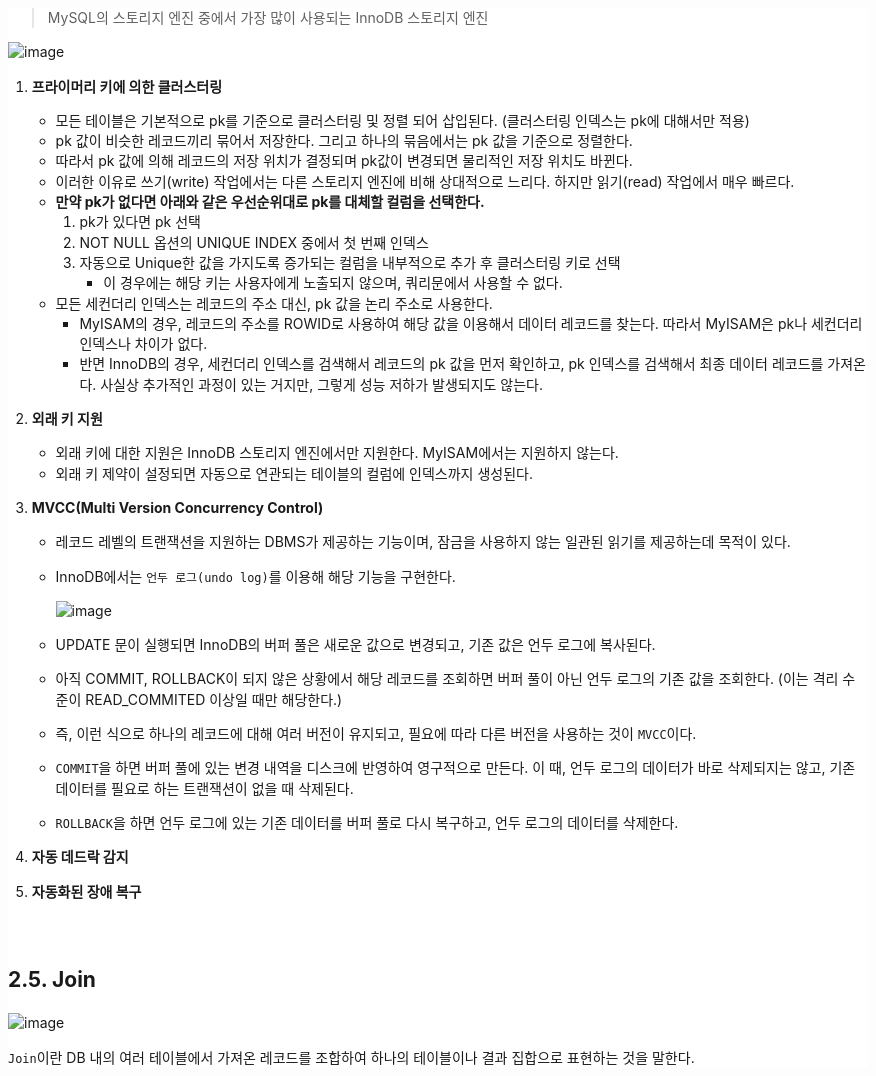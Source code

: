 > MySQL의 스토리지 엔진 중에서 가장 많이 사용되는 InnoDB 스토리지 엔진

![image](https://github.com/dev-team-study/cs-study/assets/49775540/fd788c98-cb71-4cd6-bdd2-e4c8349891a5)

1. **프라이머리 키에 의한 클러스터링**

   - 모든 테이블은 기본적으로 pk를 기준으로 클러스터링 및 정렬 되어 삽입된다. (클러스터링 인덱스는 pk에 대해서만 적용)
   - pk 값이 비슷한 레코드끼리 묶어서 저장한다. 그리고 하나의 묶음에서는 pk 값을 기준으로 정렬한다.
   - 따라서 pk 값에 의해 레코드의 저장 위치가 결정되며 pk값이 변경되면 물리적인 저장 위치도 바뀐다.
   - 이러한 이유로 쓰기(write) 작업에서는 다른 스토리지 엔진에 비해 상대적으로 느리다. 하지만 읽기(read) 작업에서 매우 빠르다.
   - **만약 pk가 없다면 아래와 같은 우선순위대로 pk를 대체할 컬럼을 선택한다.**
     1. pk가 있다면 pk 선택
     2. NOT NULL 옵션의 UNIQUE INDEX 중에서 첫 번째 인덱스
     3. 자동으로 Unique한 값을 가지도록 증가되는 컬럼을 내부적으로 추가 후 클러스터링 키로 선택
        - 이 경우에는 해당 키는 사용자에게 노출되지 않으며, 쿼리문에서 사용할 수 없다.
   - 모든 세컨더리 인덱스는 레코드의 주소 대신, pk 값을 논리 주소로 사용한다.
     - MyISAM의 경우, 레코드의 주소를 ROWID로 사용하여 해당 값을 이용해서 데이터 레코드를 찾는다. 따라서 MyISAM은 pk나 세컨더리 인덱스나 차이가 없다.
     - 반면 InnoDB의 경우, 세컨더리 인덱스를 검색해서 레코드의 pk 값을 먼저 확인하고, pk 인덱스를 검색해서 최종 데이터 레코드를 가져온다. 사실상 추가적인 과정이 있는 거지만, 그렇게 성능 저하가 발생되지도 않는다.

2. **외래 키 지원**

   - 외래 키에 대한 지원은 InnoDB 스토리지 엔진에서만 지원한다. MyISAM에서는 지원하지 않는다.
   - 외래 키 제약이 설정되면 자동으로 연관되는 테이블의 컬럼에 인덱스까지 생성된다.

3. **MVCC(Multi Version Concurrency Control)**

   - 레코드 레벨의 트랜잭션을 지원하는 DBMS가 제공하는 기능이며, 잠금을 사용하지 않는 일관된 읽기를 제공하는데 목적이 있다.

   - InnoDB에서는 `언두 로그(undo log)`를 이용해 해당 기능을 구현한다.

     ![image](https://github.com/dev-team-study/cs-study/assets/49775540/74ac7b9d-b8f6-4130-9f6d-2acc5c9cd51e)

   - UPDATE 문이 실행되면 InnoDB의 버퍼 풀은 새로운 값으로 변경되고, 기존 값은 언두 로그에 복사된다.

   - 아직 COMMIT, ROLLBACK이 되지 않은 상황에서 해당 레코드를 조회하면 버퍼 풀이 아닌 언두 로그의 기존 값을 조회한다.
     (이는 격리 수준이 READ_COMMITED 이상일 때만 해당한다.)

   - 즉, 이런 식으로 하나의 레코드에 대해 여러 버전이 유지되고, 필요에 따라 다른 버전을 사용하는 것이 `MVCC`이다.

   - `COMMIT`을 하면 버퍼 풀에 있는 변경 내역을 디스크에 반영하여 영구적으로 만든다. 이 때, 언두 로그의 데이터가 바로 삭제되지는 않고, 기존 데이터를 필요로 하는 트랜잭션이 없을 때 삭제된다.

   - `ROLLBACK`을 하면 언두 로그에 있는 기존 데이터를 버퍼 풀로 다시 복구하고, 언두 로그의 데이터를 삭제한다.

4. **자동 데드락 감지**
5. **자동화된 장애 복구**

<br>

## 2.5. Join

![image](https://github.com/dev-team-study/cs-study/assets/49775540/1157e156-92c3-47be-acc7-df22ba4e27a9)



`Join`이란 DB 내의 여러 테이블에서 가져온 레코드를 조합하여 하나의 테이블이나 결과 집합으로 표현하는 것을 말한다.

